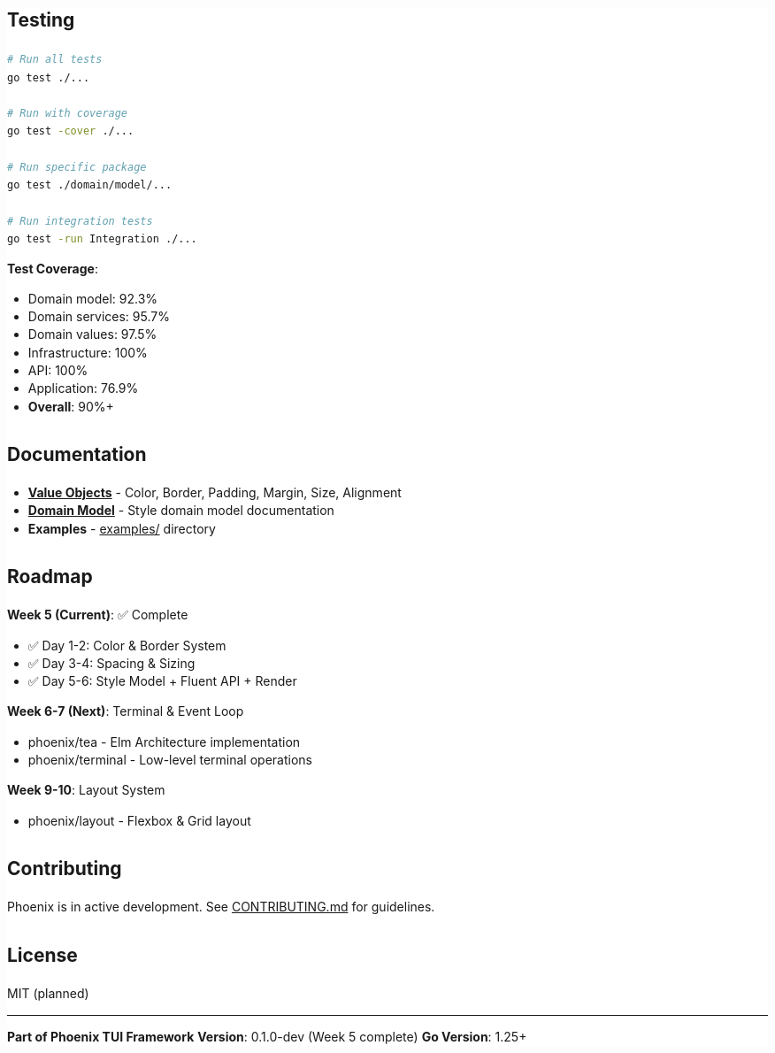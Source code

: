## Testing

```bash
# Run all tests
go test ./...

# Run with coverage
go test -cover ./...

# Run specific package
go test ./domain/model/...

# Run integration tests
go test -run Integration ./...
```

**Test Coverage**:
- Domain model: 92.3%
- Domain services: 95.7%
- Domain values: 97.5%
- Infrastructure: 100%
- API: 100%
- Application: 76.9%
- **Overall**: 90%+

## Documentation

- **[Value Objects](internal/domain/value/README.md)** - Color, Border, Padding, Margin, Size, Alignment
- **[Domain Model](internal/domain/model/)** - Style domain model documentation
- **Examples** - [examples/](examples/) directory

## Roadmap

**Week 5 (Current)**: ✅ Complete
- ✅ Day 1-2: Color & Border System
- ✅ Day 3-4: Spacing & Sizing
- ✅ Day 5-6: Style Model + Fluent API + Render

**Week 6-7 (Next)**: Terminal & Event Loop
- phoenix/tea - Elm Architecture implementation
- phoenix/terminal - Low-level terminal operations

**Week 9-10**: Layout System
- phoenix/layout - Flexbox & Grid layout

## Contributing

Phoenix is in active development. See [CONTRIBUTING.md](../CONTRIBUTING.md) for guidelines.

## License

MIT (planned)

---

**Part of Phoenix TUI Framework**
**Version**: 0.1.0-dev (Week 5 complete)
**Go Version**: 1.25+
